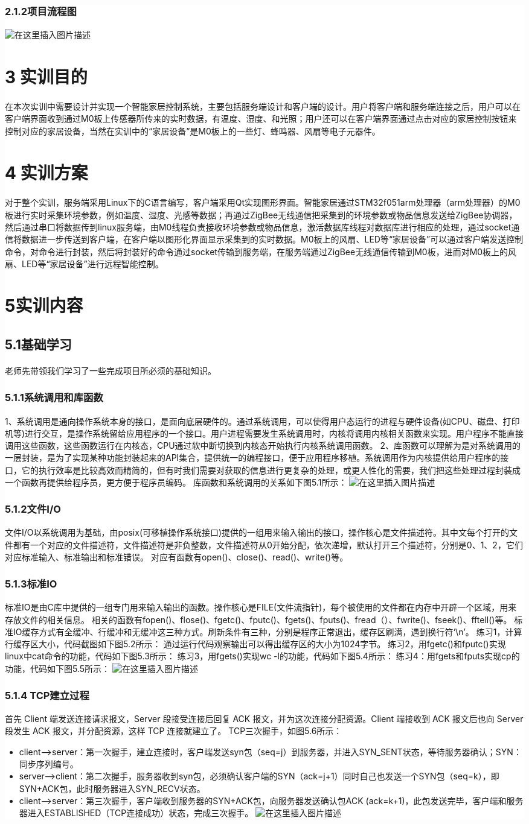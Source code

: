 ### 2.1.2项目流程图
![在这里插入图片描述](https://img-blog.csdnimg.cn/20210719221544598.png?x-oss-process=image/watermark,type_ZmFuZ3poZW5naGVpdGk,shadow_10,text_aHR0cHM6Ly9ibG9nLmNzZG4ubmV0L3dlaXhpbl80MzYyNDYyNg==,size_16,color_FFFFFF,t_70)

# 3 实训目的
在本次实训中需要设计并实现一个智能家居控制系统，主要包括服务端设计和客户端的设计。用户将客户端和服务端连接之后，用户可以在客户端界面收到通过M0板上传感器所传来的实时数据，有温度、湿度、和光照；用户还可以在客户端界面通过点击对应的家居控制按钮来控制对应的家居设备，当然在实训中的“家居设备”是M0板上的一些灯、蜂鸣器、风扇等电子元器件。
# 4 实训方案
对于整个实训，服务端采用Linux下的C语言编写，客户端采用Qt实现图形界面。智能家居通过STM32f051arm处理器（arm处理器）的M0板进行实时采集环境参数，例如温度、湿度、光感等数据；再通过ZigBee无线通信把采集到的环境参数或物品信息发送给ZigBee协调器，然后通过串口将数据传到linux服务端，由M0线程负责接收环境参数或物品信息，激活数据库线程对数据库进行相应的处理，通过socket通信将数据进一步传送到客户端，在客户端以图形化界面显示采集到的实时数据。M0板上的风扇、LED等“家居设备”可以通过客户端发送控制命令，对命令进行封装，然后将封装好的命令通过socket传输到服务端，在服务端通过ZigBee无线通信传输到M0板，进而对M0板上的风扇、LED等“家居设备”进行远程智能控制。
# 5实训内容
## 5.1基础学习
老师先带领我们学习了一些完成项目所必须的基础知识。
### 5.1.1系统调用和库函数
1、系统调用是通向操作系统本身的接口，是面向底层硬件的。通过系统调用，可以使得用户态运行的进程与硬件设备(如CPU、磁盘、打印机等)进行交互，是操作系统留给应用程序的一个接口。用户进程需要发生系统调用时，内核将调用内核相关函数来实现。用户程序不能直接调用这些函数，这些函数运行在内核态，CPU通过软中断切换到内核态开始执行内核系统调用函数。
2、库函数可以理解为是对系统调用的一层封装，是为了实现某种功能封装起来的API集合，提供统一的编程接口，便于应用程序移植。系统调用作为内核提供给用户程序的接口，它的执行效率是比较高效而精简的，但有时我们需要对获取的信息进行更复杂的处理，或更人性化的需要，我们把这些处理过程封装成一个函数再提供给程序员，更方便于程序员编码。
库函数和系统调用的关系如下图5.1所示：
![在这里插入图片描述](https://img-blog.csdnimg.cn/20210719221428655.png?x-oss-process=image/watermark,type_ZmFuZ3poZW5naGVpdGk,shadow_10,text_aHR0cHM6Ly9ibG9nLmNzZG4ubmV0L3dlaXhpbl80MzYyNDYyNg==,size_16,color_FFFFFF,t_70)

### 5.1.2文件I/O
文件I/O以系统调用为基础，由posix(可移植操作系统接口)提供的一组用来输入输出的接口，操作核心是文件描述符。其中文每个打开的文件都有一个对应的文件描述符，文件描述符是非负整数，文件描述符从0开始分配，依次递增，默认打开三个描述符，分别是0、1、2，它们对应标准输入、标准输出和标准错误。
对应有函数有open()、close()、read()、write()等。
### 5.1.3标准IO
标准IO是由C库中提供的一组专门用来输入输出的函数。操作核心是FILE(文件流指针)，每个被使用的文件都在内存中开辟一个区域，用来存放文件的相关信息。
相关的函数有fopen()、flose()、fgetc()、fputc()、fgets()、fputs()、fread（）、fwrite()、fseek()、fftell()等。
标准IO缓存方式有全缓冲、行缓冲和无缓冲这三种方式。刷新条件有三种，分别是程序正常退出，缓存区刷满，遇到换行符‘\n’。
练习1，计算行缓存区大小，代码截图如下图5.2所示：
通过运行代码观察输出可以得出缓存区的大小为1024字节。
练习2，用fgetc()和fputc()实现linux中cat命令的功能，代码如下图5.3所示：
练习3，用fgets()实现wc -l的功能，代码如下图5.4所示：
练习4：用fgets和fputs实现cp的功能，代码如下图5.5所示：
![在这里插入图片描述](https://img-blog.csdnimg.cn/20210719221403424.png?x-oss-process=image/watermark,type_ZmFuZ3poZW5naGVpdGk,shadow_10,text_aHR0cHM6Ly9ibG9nLmNzZG4ubmV0L3dlaXhpbl80MzYyNDYyNg==,size_16,color_FFFFFF,t_70)

### 5.1.4 TCP建立过程
首先 Client 端发送连接请求报文，Server 段接受连接后回复 ACK 报文，并为这次连接分配资源。Client 端接收到 ACK 报文后也向 Server 段发生 ACK 报文，并分配资源，这样 TCP 连接就建立了。
TCP三次握手，如图5.6所示：
- client-->server：第一次握手，建立连接时，客户端发送syn包（seq=j）到服务器，并进入SYN_SENT状态，等待服务器确认；SYN：同步序列编号。
- server-->client：第二次握手，服务器收到syn包，必须确认客户端的SYN（ack=j+1）同时自己也发送一个SYN包（seq=k），即SYN+ACK包，此时服务器进入SYN_RECV状态。
- client-->server：第三次握手，客户端收到服务器的SYN+ACK包，向服务器发送确认包ACK (ack=k+1)，此包发送完毕，客户端和服务器进入ESTABLISHED（TCP连接成功）状态，完成三次握手。
![在这里插入图片描述](https://img-blog.csdnimg.cn/20210719221334854.png?x-oss-process=image/watermark,type_ZmFuZ3poZW5naGVpdGk,shadow_10,text_aHR0cHM6Ly9ibG9nLmNzZG4ubmV0L3dlaXhpbl80MzYyNDYyNg==,size_16,color_FFFFFF,t_70)

